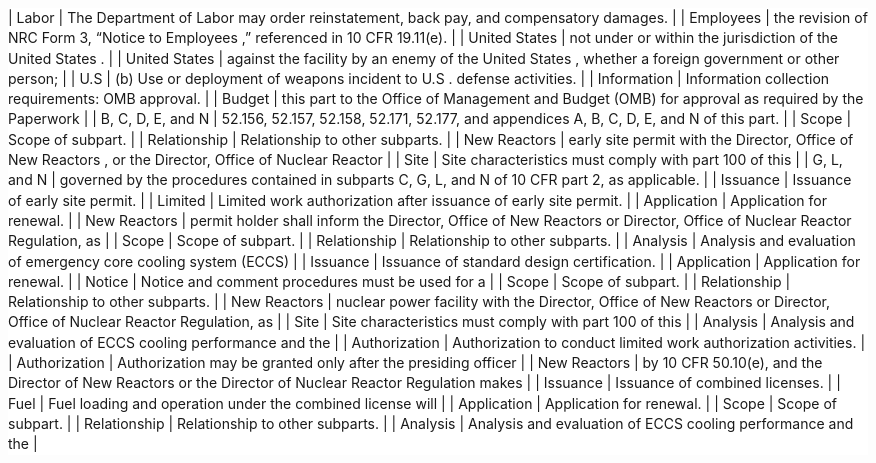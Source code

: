| Labor               | The Department of  Labor  may order reinstatement, back pay, and compensatory damages.                                       |
| Employees           | the revision of NRC Form 3, &#8220;Notice to Employees ,&#8221; referenced in 10 CFR 19.11(e).                               |
| United States       | not under or within the jurisdiction of the United States .                                                                  |
| United States       | against the facility by an enemy of the United States , whether a foreign government or other person;                        |
| U.S                 | (b) Use or deployment of weapons incident to U.S . defense activities.                                                       |
| Information         | Information  collection requirements: OMB approval.                                                                          |
| Budget              | this part to the Office of Management and Budget (OMB) for approval as required by the Paperwork                             |
| B, C, D, E, and N   | 52.156, 52.157, 52.158, 52.171, 52.177, and appendices A, B, C, D, E, and N  of this part.                                   |
| Scope               | Scope  of subpart.                                                                                                           |
| Relationship        | Relationship  to other subparts.                                                                                             |
| New Reactors        | early site permit with the Director, Office of New Reactors , or the Director, Office of Nuclear Reactor                     |
| Site                | Site characteristics must comply with part 100 of this                                                                       |
| G, L, and N         | governed by the procedures contained in subparts C, G, L, and N  of 10 CFR part 2, as applicable.                            |
| Issuance            | Issuance  of early site permit.                                                                                              |
| Limited             | Limited  work authorization after issuance of early site permit.                                                             |
| Application         | Application  for renewal.                                                                                                    |
| New Reactors        | permit holder shall inform the Director, Office of New Reactors or Director, Office of Nuclear Reactor Regulation, as        |
| Scope               | Scope  of subpart.                                                                                                           |
| Relationship        | Relationship  to other subparts.                                                                                             |
| Analysis            | Analysis and evaluation of emergency core cooling system (ECCS)                                                              |
| Issuance            | Issuance  of standard design certification.                                                                                  |
| Application         | Application  for renewal.                                                                                                    |
| Notice              | Notice and comment procedures must be used for a                                                                             |
| Scope               | Scope  of subpart.                                                                                                           |
| Relationship        | Relationship  to other subparts.                                                                                             |
| New Reactors        | nuclear power facility with the Director, Office of New Reactors or Director, Office of Nuclear Reactor Regulation, as       |
| Site                | Site characteristics must comply with part 100 of this                                                                       |
| Analysis            | Analysis and evaluation of ECCS cooling performance and the                                                                  |
| Authorization       | Authorization  to conduct limited work authorization activities.                                                             |
| Authorization       | Authorization may be granted only after the presiding officer                                                                |
| New Reactors        | by 10 CFR 50.10(e), and the Director of New Reactors or the Director of Nuclear Reactor Regulation makes                     |
| Issuance            | Issuance  of combined licenses.                                                                                              |
| Fuel                | Fuel loading and operation under the combined license will                                                                   |
| Application         | Application  for renewal.                                                                                                    |
| Scope               | Scope  of subpart.                                                                                                           |
| Relationship        | Relationship  to other subparts.                                                                                             |
| Analysis            | Analysis and evaluation of ECCS cooling performance and the                                                                  |
